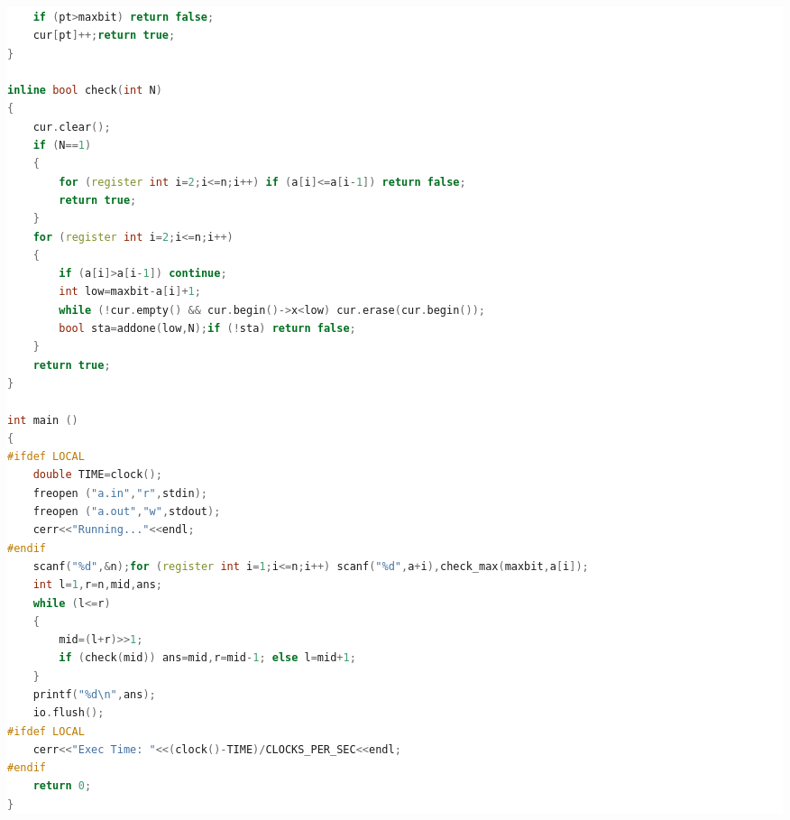 ```cpp
    if (pt>maxbit) return false;
    cur[pt]++;return true;
}

inline bool check(int N)
{
    cur.clear();
    if (N==1)
    {
        for (register int i=2;i<=n;i++) if (a[i]<=a[i-1]) return false;
        return true;
    }
    for (register int i=2;i<=n;i++)
    {
        if (a[i]>a[i-1]) continue;
        int low=maxbit-a[i]+1;
        while (!cur.empty() && cur.begin()->x<low) cur.erase(cur.begin());
        bool sta=addone(low,N);if (!sta) return false;
    }
    return true;
}

int main ()
{
#ifdef LOCAL
    double TIME=clock();
    freopen ("a.in","r",stdin);
    freopen ("a.out","w",stdout);
    cerr<<"Running..."<<endl;
#endif
    scanf("%d",&n);for (register int i=1;i<=n;i++) scanf("%d",a+i),check_max(maxbit,a[i]);
    int l=1,r=n,mid,ans;
    while (l<=r)
    {
        mid=(l+r)>>1;
        if (check(mid)) ans=mid,r=mid-1; else l=mid+1;
    }
    printf("%d\n",ans);
    io.flush();
#ifdef LOCAL
    cerr<<"Exec Time: "<<(clock()-TIME)/CLOCKS_PER_SEC<<endl;
#endif
    return 0;
}
```